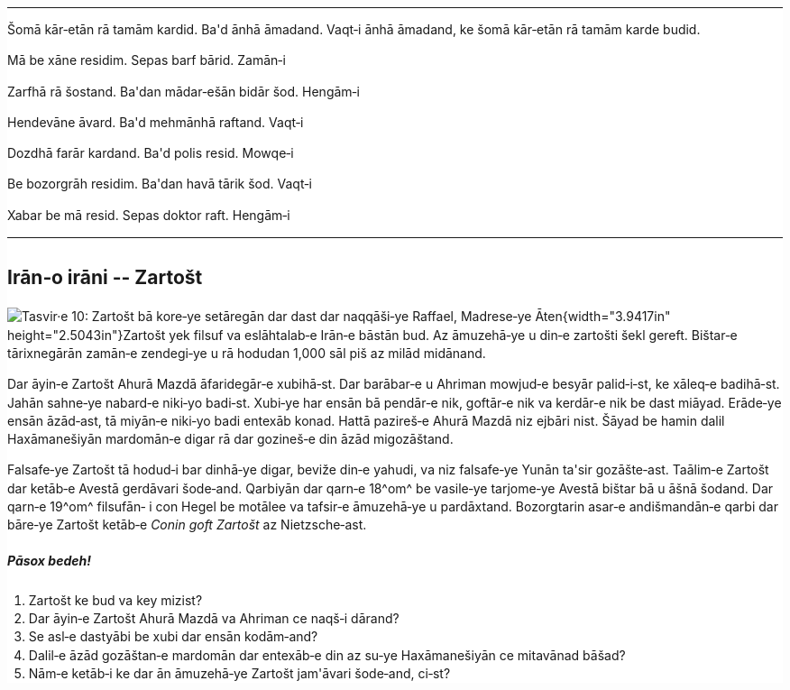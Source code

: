   --------------------------------------------------- -------------------------------------------------------------
  Šomā kār‐etān rā tamām kardid. Ba'd ānhā āmadand.   Vaqt‐i ānhā āmadand, ke šomā kār‐etān rā tamām karde budid.
                                                      
  Mā be xāne residim. Sepas barf bārid.               Zamān‐i
                                                      
  Zarfhā rā šostand. Ba'dan mādar‐ešān bidār šod.     Hengām‐i
                                                      
  Hendevāne āvard. Ba'd mehmānhā raftand.             Vaqt‐i
                                                      
  Dozdhā farār kardand. Ba'd polis resid.             Mowqe‐i
                                                      
  Be bozorgrāh residim. Ba'dan havā tārik šod.        Vaqt‐i
                                                      
  Xabar be mā resid. Sepas doktor raft.               Hengām‐i
  --------------------------------------------------- -------------------------------------------------------------

Irān‐o irāni -- Zartošt
-----------------------

![\
Tasvir·e 10: Zartošt bā kore‐ye setāregān dar dast dar naqqāši‐ye
Raffael, Madrese‐ye
Āten](Pictures/1000000000000320000001D751C23BBDF94A9426.jpg "fig:"){width="3.9417in"
height="2.5043in"}Zartošt yek filsuf va eslāhtalab‐e Irān‐e bāstān bud.
Az āmuzehā‐ye u din‐e zartošti šekl gereft. Bištar‐e tārixnegārān
zamān‐e zendegi‐ye u rā hodudan 1,000 sāl piš az milād midānand.

Dar āyin‐e Zartošt Ahurā Mazdā āfaridegār‐e xubihā‐st. Dar barābar‐e u
Ahriman mowjud‐e besyār palid‐i‐st, ke xāleq‐e badihā‐st. Jahān sahne‐ye
nabard‐e niki‐yo badi‐st. Xubi‐ye har ensān bā pendār‐e nik, goftār‐e
nik va kerdār‐e nik be dast miāyad. Erāde‐ye ensān āzād‐ast, tā miyān‐e
niki‐yo badi entexāb konad. Hattā pazireš‐e Ahurā Mazdā niz ejbāri nist.
Šāyad be hamin dalil Haxāmanešiyān mardomān‐e digar rā dar gozineš‐e din
āzād migozāštand.

Falsafe‐ye Zartošt tā hodud‐i bar dinhā‐ye digar, beviže din‐e yahudi,
va niz falsafe‐ye Yunān ta'sir gozāšte‐ast. Taālim‐e Zartošt dar ketāb‐e
Avestā gerdāvari šode‐and. Qarbiyān dar qarn‐e 18^om^ be vasile‐ye
tarjome‐ye Avestā bištar bā u āšnā šodand. Dar qarn‐e 19^om^ filsufān‐ i
con Hegel be motālee va tafsir‐e āmuzehā‐ye u pardāxtand. Bozorgtarin
asar‐e andišmandān‐e qarbi dar bāre‐ye Zartošt ketāb‐e *Conin goft
Zartošt* az Nietzsche‐ast.

##### Pāsox bedeh!

1.  Zartošt ke bud va key mizist?
2.  Dar āyin‐e Zartošt Ahurā Mazdā va Ahriman ce naqš‐i dārand?
3.  Se asl‐e dastyābi be xubi dar ensān kodām‐and?
4.  Dalil‐e āzād gozāštan‐e mardomān dar entexāb‐e din az su‐ye
    Haxāmanešiyān ce mitavānad bāšad?
5.  Nām‐e ketāb‐i ke dar ān āmuzehā‐ye Zartošt jam'āvari šode‐and,
    ci‐st?
